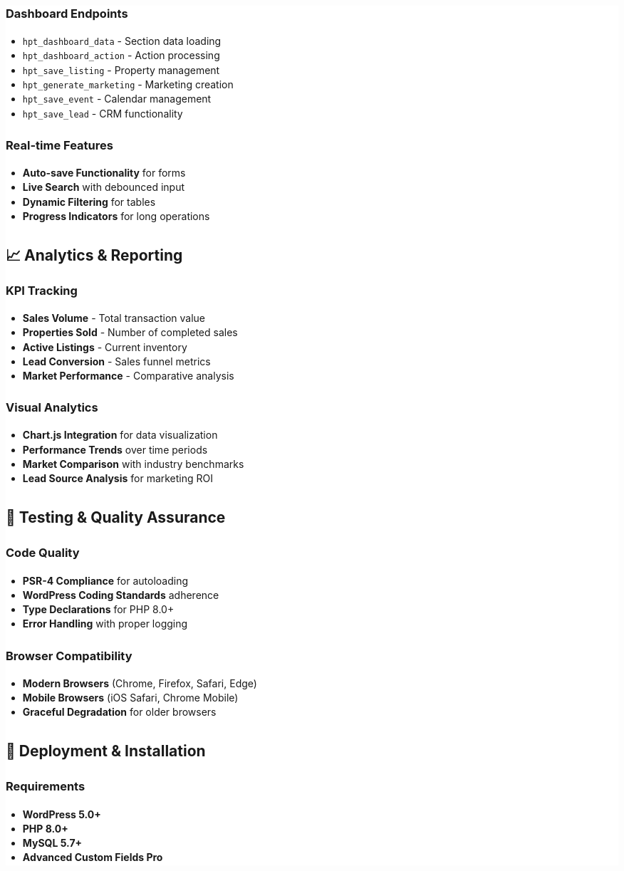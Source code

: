 ### Dashboard Endpoints
- `hpt_dashboard_data` - Section data loading
- `hpt_dashboard_action` - Action processing
- `hpt_save_listing` - Property management
- `hpt_generate_marketing` - Marketing creation
- `hpt_save_event` - Calendar management
- `hpt_save_lead` - CRM functionality

### Real-time Features
- **Auto-save Functionality** for forms
- **Live Search** with debounced input
- **Dynamic Filtering** for tables
- **Progress Indicators** for long operations

## 📈 Analytics & Reporting

### KPI Tracking
- **Sales Volume** - Total transaction value
- **Properties Sold** - Number of completed sales
- **Active Listings** - Current inventory
- **Lead Conversion** - Sales funnel metrics
- **Market Performance** - Comparative analysis

### Visual Analytics
- **Chart.js Integration** for data visualization
- **Performance Trends** over time periods
- **Market Comparison** with industry benchmarks
- **Lead Source Analysis** for marketing ROI

## 🧪 Testing & Quality Assurance

### Code Quality
- **PSR-4 Compliance** for autoloading
- **WordPress Coding Standards** adherence
- **Type Declarations** for PHP 8.0+
- **Error Handling** with proper logging

### Browser Compatibility
- **Modern Browsers** (Chrome, Firefox, Safari, Edge)
- **Mobile Browsers** (iOS Safari, Chrome Mobile)
- **Graceful Degradation** for older browsers

## 🚀 Deployment & Installation

### Requirements
- **WordPress 5.0+**
- **PHP 8.0+**
- **MySQL 5.7+**
- **Advanced Custom Fields Pro**
